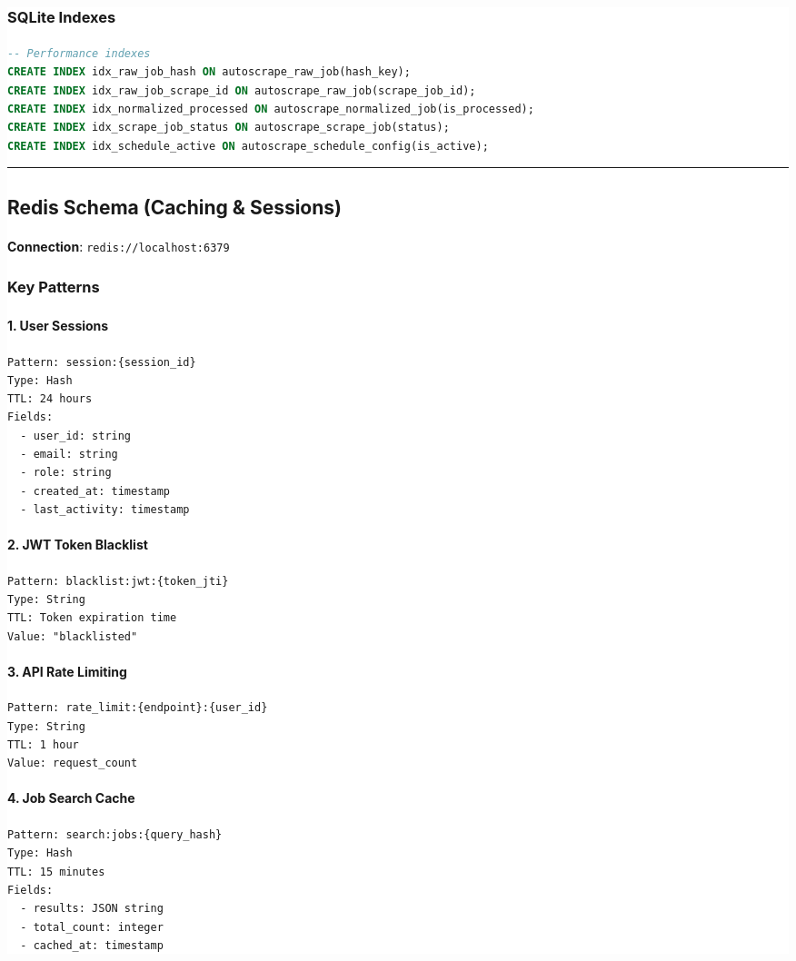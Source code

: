 ### SQLite Indexes
```sql
-- Performance indexes
CREATE INDEX idx_raw_job_hash ON autoscrape_raw_job(hash_key);
CREATE INDEX idx_raw_job_scrape_id ON autoscrape_raw_job(scrape_job_id);
CREATE INDEX idx_normalized_processed ON autoscrape_normalized_job(is_processed);
CREATE INDEX idx_scrape_job_status ON autoscrape_scrape_job(status);
CREATE INDEX idx_schedule_active ON autoscrape_schedule_config(is_active);
```

---

## Redis Schema (Caching & Sessions)

**Connection**: `redis://localhost:6379`

### Key Patterns

#### 1. User Sessions
```
Pattern: session:{session_id}
Type: Hash
TTL: 24 hours
Fields:
  - user_id: string
  - email: string
  - role: string
  - created_at: timestamp
  - last_activity: timestamp
```

#### 2. JWT Token Blacklist
```
Pattern: blacklist:jwt:{token_jti}
Type: String
TTL: Token expiration time
Value: "blacklisted"
```

#### 3. API Rate Limiting
```
Pattern: rate_limit:{endpoint}:{user_id}
Type: String
TTL: 1 hour
Value: request_count
```

#### 4. Job Search Cache
```
Pattern: search:jobs:{query_hash}
Type: Hash
TTL: 15 minutes
Fields:
  - results: JSON string
  - total_count: integer
  - cached_at: timestamp
```
